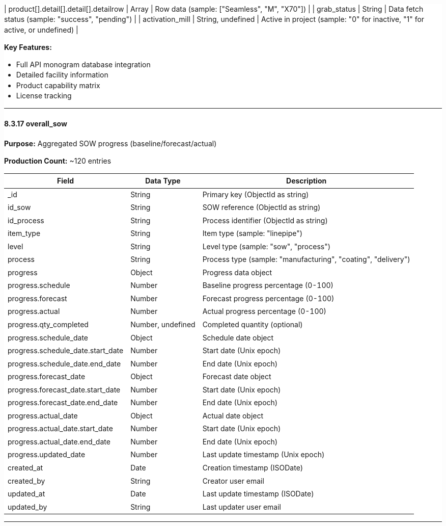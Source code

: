 | product[].detail[].detail[].detailrow | Array | Row data (sample: ["Seamless", "M", "X70"]) |
| grab_status | String | Data fetch status (sample: "success", "pending") |
| activation_mill | String, undefined | Active in project (sample: "0" for inactive, "1" for active, or undefined) |

**Key Features:**
- Full API monogram database integration
- Detailed facility information
- Product capability matrix
- License tracking

---

#### 8.3.17 overall_sow

**Purpose:** Aggregated SOW progress (baseline/forecast/actual)

**Production Count:** ~120 entries

| Field | Data Type | Description |
|-------|-----------|-------------|
| _id | String | Primary key (ObjectId as string) |
| id_sow | String | SOW reference (ObjectId as string) |
| id_process | String | Process identifier (ObjectId as string) |
| item_type | String | Item type (sample: "linepipe") |
| level | String | Level type (sample: "sow", "process") |
| process | String | Process type (sample: "manufacturing", "coating", "delivery") |
| progress | Object | Progress data object |
| progress.schedule | Number | Baseline progress percentage (0-100) |
| progress.forecast | Number | Forecast progress percentage (0-100) |
| progress.actual | Number | Actual progress percentage (0-100) |
| progress.qty_completed | Number, undefined | Completed quantity (optional) |
| progress.schedule_date | Object | Schedule date object |
| progress.schedule_date.start_date | Number | Start date (Unix epoch) |
| progress.schedule_date.end_date | Number | End date (Unix epoch) |
| progress.forecast_date | Object | Forecast date object |
| progress.forecast_date.start_date | Number | Start date (Unix epoch) |
| progress.forecast_date.end_date | Number | End date (Unix epoch) |
| progress.actual_date | Object | Actual date object |
| progress.actual_date.start_date | Number | Start date (Unix epoch) |
| progress.actual_date.end_date | Number | End date (Unix epoch) |
| progress.updated_date | Number | Last update timestamp (Unix epoch) |
| created_at | Date | Creation timestamp (ISODate) |
| created_by | String | Creator user email |
| updated_at | Date | Last update timestamp (ISODate) |
| updated_by | String | Last updater user email |

---